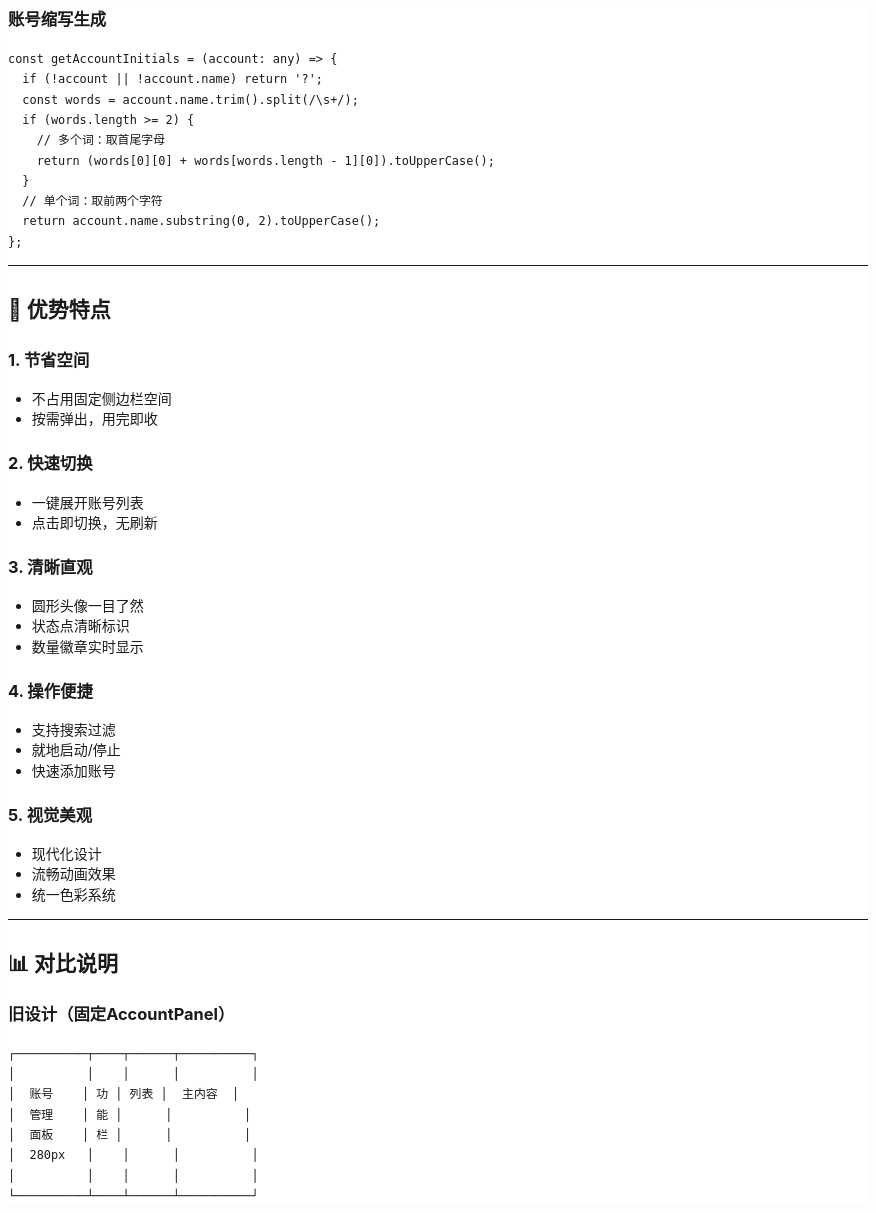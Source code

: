 ### 账号缩写生成

```tsx
const getAccountInitials = (account: any) => {
  if (!account || !account.name) return '?';
  const words = account.name.trim().split(/\s+/);
  if (words.length >= 2) {
    // 多个词：取首尾字母
    return (words[0][0] + words[words.length - 1][0]).toUpperCase();
  }
  // 单个词：取前两个字符
  return account.name.substring(0, 2).toUpperCase();
};
```

---

## 🚀 优势特点

### 1. **节省空间**
- 不占用固定侧边栏空间
- 按需弹出，用完即收

### 2. **快速切换**
- 一键展开账号列表
- 点击即切换，无刷新

### 3. **清晰直观**
- 圆形头像一目了然
- 状态点清晰标识
- 数量徽章实时显示

### 4. **操作便捷**
- 支持搜索过滤
- 就地启动/停止
- 快速添加账号

### 5. **视觉美观**
- 现代化设计
- 流畅动画效果
- 统一色彩系统

---

## 📊 对比说明

### 旧设计（固定AccountPanel）

```
┌──────────┬────┬──────┬──────────┐
│          │    │      │          │
│  账号    │ 功 │ 列表 │  主内容  │
│  管理    │ 能 │      │          │
│  面板    │ 栏 │      │          │
│  280px   │    │      │          │
│          │    │      │          │
└──────────┴────┴──────┴──────────┘
```
